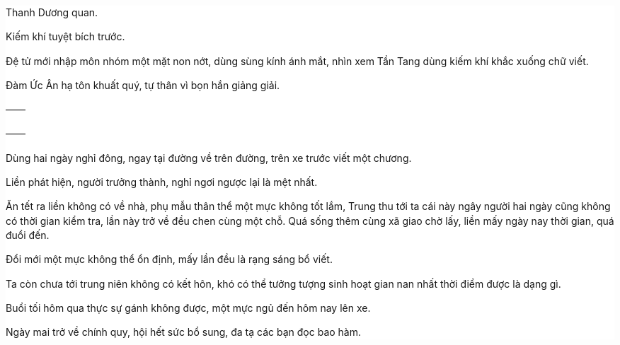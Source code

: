 Thanh Dương quan.

Kiếm khí tuyệt bích trước.

Đệ tử mới nhập môn nhóm một mặt non nớt, dùng sùng kính ánh mắt, nhìn xem Tần Tang dùng kiếm khí khắc xuống chữ viết.

Đàm Ức Ân hạ tôn khuất quý, tự thân vì bọn hắn giảng giải.

——

——

Dùng hai ngày nghỉ đông, ngay tại đường về trên đường, trên xe trước viết một chương.

Liền phát hiện, người trưởng thành, nghỉ ngơi ngược lại là mệt nhất.

Ăn tết ra liền không có về nhà, phụ mẫu thân thể một mực không tốt lắm, Trung thu tới ta cái này ngây người hai ngày cũng không có thời gian kiểm tra, lần này trở về đều chen cùng một chỗ. Quá sống thêm cùng xã giao chờ lấy, liền mấy ngày nay thời gian, quá đuổi đến.

Đổi mới một mực không thể ổn định, mấy lần đều là rạng sáng bổ viết.

Ta còn chưa tới trung niên không có kết hôn, khó có thể tưởng tượng sinh hoạt gian nan nhất thời điểm được là dạng gì.

Buổi tối hôm qua thực sự gánh không được, một mực ngủ đến hôm nay lên xe.

Ngày mai trở về chính quy, hội hết sức bổ sung, đa tạ các bạn đọc bao hàm.





